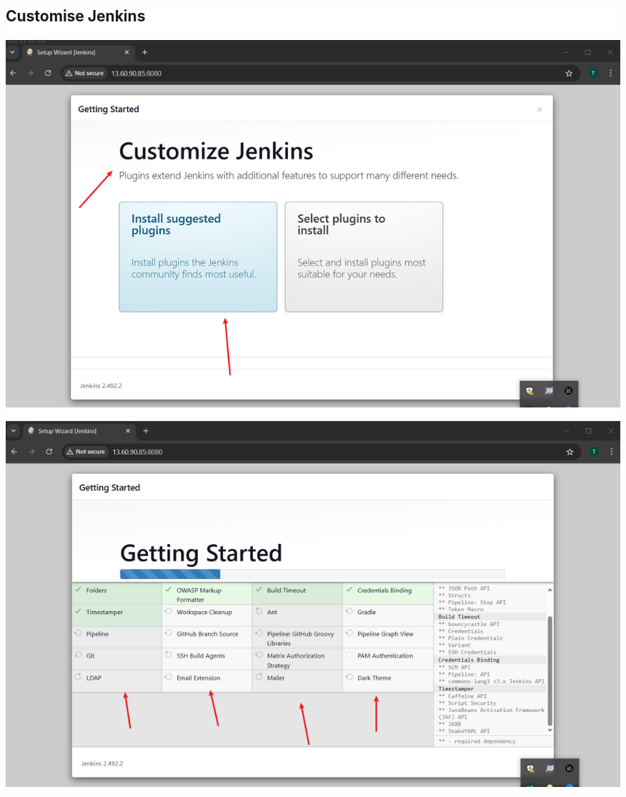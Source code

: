 ## Customise Jenkins 

![](./img/9.%20Customize%20Jenkins.png)

![](./img/10.%20Getting%20started.png)
